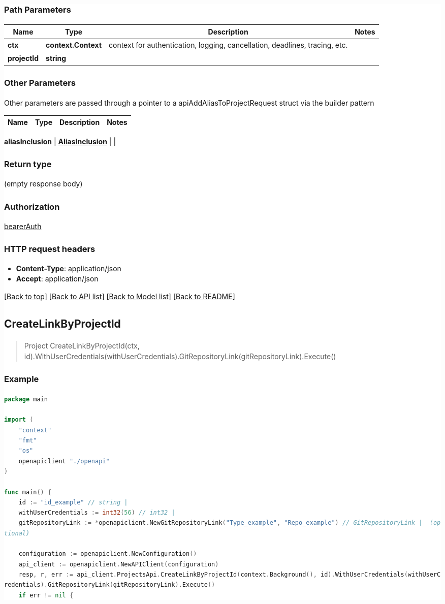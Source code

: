 ### Path Parameters


Name | Type | Description  | Notes
------------- | ------------- | ------------- | -------------
**ctx** | **context.Context** | context for authentication, logging, cancellation, deadlines, tracing, etc.
**projectId** | **string** |  | 

### Other Parameters

Other parameters are passed through a pointer to a apiAddAliasToProjectRequest struct via the builder pattern


Name | Type | Description  | Notes
------------- | ------------- | ------------- | -------------

 **aliasInclusion** | [**AliasInclusion**](AliasInclusion.md) |  | 

### Return type

 (empty response body)

### Authorization

[bearerAuth](../README.md#bearerAuth)

### HTTP request headers

- **Content-Type**: application/json
- **Accept**: application/json

[[Back to top]](#) [[Back to API list]](../README.md#documentation-for-api-endpoints)
[[Back to Model list]](../README.md#documentation-for-models)
[[Back to README]](../README.md)


## CreateLinkByProjectId

> Project CreateLinkByProjectId(ctx, id).WithUserCredentials(withUserCredentials).GitRepositoryLink(gitRepositoryLink).Execute()



### Example

```go
package main

import (
    "context"
    "fmt"
    "os"
    openapiclient "./openapi"
)

func main() {
    id := "id_example" // string | 
    withUserCredentials := int32(56) // int32 | 
    gitRepositoryLink := *openapiclient.NewGitRepositoryLink("Type_example", "Repo_example") // GitRepositoryLink |  (optional)

    configuration := openapiclient.NewConfiguration()
    api_client := openapiclient.NewAPIClient(configuration)
    resp, r, err := api_client.ProjectsApi.CreateLinkByProjectId(context.Background(), id).WithUserCredentials(withUserCredentials).GitRepositoryLink(gitRepositoryLink).Execute()
    if err != nil {
```